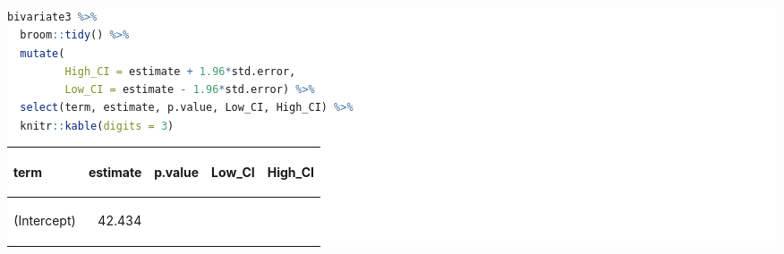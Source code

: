 ``` r
bivariate3 %>% 
  broom::tidy() %>% 
  mutate(
         High_CI = estimate + 1.96*std.error,
         Low_CI = estimate - 1.96*std.error) %>% 
  select(term, estimate, p.value, Low_CI, High_CI) %>% 
  knitr::kable(digits = 3)
```

<table>

<thead>

<tr>

<th style="text-align:left;">

term

</th>

<th style="text-align:right;">

estimate

</th>

<th style="text-align:right;">

p.value

</th>

<th style="text-align:right;">

Low\_CI

</th>

<th style="text-align:right;">

High\_CI

</th>

</tr>

</thead>

<tbody>

<tr>

<td style="text-align:left;">

(Intercept)

</td>

<td style="text-align:right;">

42.434
